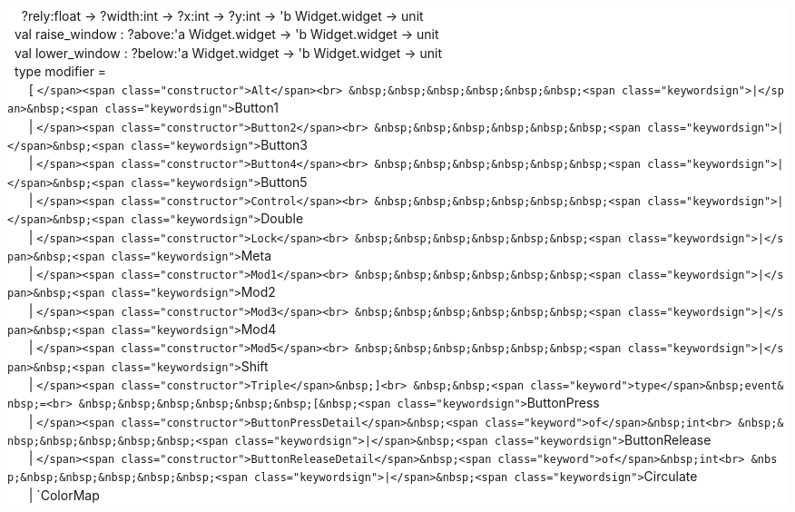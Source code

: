 &nbsp;&nbsp;&nbsp;&nbsp;?rely:float&nbsp;<span class="keywordsign">-&gt;</span>&nbsp;?width:int&nbsp;<span class="keywordsign">-&gt;</span>&nbsp;?x:int&nbsp;<span class="keywordsign">-&gt;</span>&nbsp;?y:int&nbsp;<span class="keywordsign">-&gt;</span>&nbsp;<span class="keywordsign">'</span>b&nbsp;<span class="constructor">Widget</span>.widget&nbsp;<span class="keywordsign">-&gt;</span>&nbsp;unit<br>
&nbsp;&nbsp;<span class="keyword">val</span>&nbsp;raise_window&nbsp;:&nbsp;?above:<span class="keywordsign">'</span>a&nbsp;<span class="constructor">Widget</span>.widget&nbsp;<span class="keywordsign">-&gt;</span>&nbsp;<span class="keywordsign">'</span>b&nbsp;<span class="constructor">Widget</span>.widget&nbsp;<span class="keywordsign">-&gt;</span>&nbsp;unit<br>
&nbsp;&nbsp;<span class="keyword">val</span>&nbsp;lower_window&nbsp;:&nbsp;?below:<span class="keywordsign">'</span>a&nbsp;<span class="constructor">Widget</span>.widget&nbsp;<span class="keywordsign">-&gt;</span>&nbsp;<span class="keywordsign">'</span>b&nbsp;<span class="constructor">Widget</span>.widget&nbsp;<span class="keywordsign">-&gt;</span>&nbsp;unit<br>
&nbsp;&nbsp;<span class="keyword">type</span>&nbsp;modifier&nbsp;=<br>
&nbsp;&nbsp;&nbsp;&nbsp;&nbsp;&nbsp;[&nbsp;<span class="keywordsign">`</span><span class="constructor">Alt</span><br>
&nbsp;&nbsp;&nbsp;&nbsp;&nbsp;&nbsp;<span class="keywordsign">|</span>&nbsp;<span class="keywordsign">`</span><span class="constructor">Button1</span><br>
&nbsp;&nbsp;&nbsp;&nbsp;&nbsp;&nbsp;<span class="keywordsign">|</span>&nbsp;<span class="keywordsign">`</span><span class="constructor">Button2</span><br>
&nbsp;&nbsp;&nbsp;&nbsp;&nbsp;&nbsp;<span class="keywordsign">|</span>&nbsp;<span class="keywordsign">`</span><span class="constructor">Button3</span><br>
&nbsp;&nbsp;&nbsp;&nbsp;&nbsp;&nbsp;<span class="keywordsign">|</span>&nbsp;<span class="keywordsign">`</span><span class="constructor">Button4</span><br>
&nbsp;&nbsp;&nbsp;&nbsp;&nbsp;&nbsp;<span class="keywordsign">|</span>&nbsp;<span class="keywordsign">`</span><span class="constructor">Button5</span><br>
&nbsp;&nbsp;&nbsp;&nbsp;&nbsp;&nbsp;<span class="keywordsign">|</span>&nbsp;<span class="keywordsign">`</span><span class="constructor">Control</span><br>
&nbsp;&nbsp;&nbsp;&nbsp;&nbsp;&nbsp;<span class="keywordsign">|</span>&nbsp;<span class="keywordsign">`</span><span class="constructor">Double</span><br>
&nbsp;&nbsp;&nbsp;&nbsp;&nbsp;&nbsp;<span class="keywordsign">|</span>&nbsp;<span class="keywordsign">`</span><span class="constructor">Lock</span><br>
&nbsp;&nbsp;&nbsp;&nbsp;&nbsp;&nbsp;<span class="keywordsign">|</span>&nbsp;<span class="keywordsign">`</span><span class="constructor">Meta</span><br>
&nbsp;&nbsp;&nbsp;&nbsp;&nbsp;&nbsp;<span class="keywordsign">|</span>&nbsp;<span class="keywordsign">`</span><span class="constructor">Mod1</span><br>
&nbsp;&nbsp;&nbsp;&nbsp;&nbsp;&nbsp;<span class="keywordsign">|</span>&nbsp;<span class="keywordsign">`</span><span class="constructor">Mod2</span><br>
&nbsp;&nbsp;&nbsp;&nbsp;&nbsp;&nbsp;<span class="keywordsign">|</span>&nbsp;<span class="keywordsign">`</span><span class="constructor">Mod3</span><br>
&nbsp;&nbsp;&nbsp;&nbsp;&nbsp;&nbsp;<span class="keywordsign">|</span>&nbsp;<span class="keywordsign">`</span><span class="constructor">Mod4</span><br>
&nbsp;&nbsp;&nbsp;&nbsp;&nbsp;&nbsp;<span class="keywordsign">|</span>&nbsp;<span class="keywordsign">`</span><span class="constructor">Mod5</span><br>
&nbsp;&nbsp;&nbsp;&nbsp;&nbsp;&nbsp;<span class="keywordsign">|</span>&nbsp;<span class="keywordsign">`</span><span class="constructor">Shift</span><br>
&nbsp;&nbsp;&nbsp;&nbsp;&nbsp;&nbsp;<span class="keywordsign">|</span>&nbsp;<span class="keywordsign">`</span><span class="constructor">Triple</span>&nbsp;]<br>
&nbsp;&nbsp;<span class="keyword">type</span>&nbsp;event&nbsp;=<br>
&nbsp;&nbsp;&nbsp;&nbsp;&nbsp;&nbsp;[&nbsp;<span class="keywordsign">`</span><span class="constructor">ButtonPress</span><br>
&nbsp;&nbsp;&nbsp;&nbsp;&nbsp;&nbsp;<span class="keywordsign">|</span>&nbsp;<span class="keywordsign">`</span><span class="constructor">ButtonPressDetail</span>&nbsp;<span class="keyword">of</span>&nbsp;int<br>
&nbsp;&nbsp;&nbsp;&nbsp;&nbsp;&nbsp;<span class="keywordsign">|</span>&nbsp;<span class="keywordsign">`</span><span class="constructor">ButtonRelease</span><br>
&nbsp;&nbsp;&nbsp;&nbsp;&nbsp;&nbsp;<span class="keywordsign">|</span>&nbsp;<span class="keywordsign">`</span><span class="constructor">ButtonReleaseDetail</span>&nbsp;<span class="keyword">of</span>&nbsp;int<br>
&nbsp;&nbsp;&nbsp;&nbsp;&nbsp;&nbsp;<span class="keywordsign">|</span>&nbsp;<span class="keywordsign">`</span><span class="constructor">Circulate</span><br>
&nbsp;&nbsp;&nbsp;&nbsp;&nbsp;&nbsp;<span class="keywordsign">|</span>&nbsp;<span class="keywordsign">`</span><span class="constructor">ColorMap</span><br>